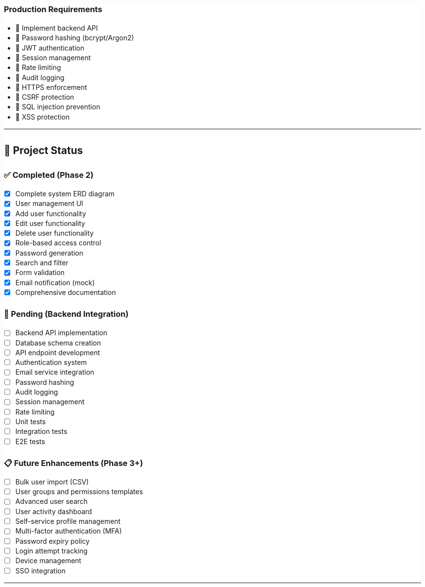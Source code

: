 ### Production Requirements

- 🔲 Implement backend API
- 🔲 Password hashing (bcrypt/Argon2)
- 🔲 JWT authentication
- 🔲 Session management
- 🔲 Rate limiting
- 🔲 Audit logging
- 🔲 HTTPS enforcement
- 🔲 CSRF protection
- 🔲 SQL injection prevention
- 🔲 XSS protection

---

## 🚦 Project Status

### ✅ Completed (Phase 2)

- [x] Complete system ERD diagram
- [x] User management UI
- [x] Add user functionality
- [x] Edit user functionality
- [x] Delete user functionality
- [x] Role-based access control
- [x] Password generation
- [x] Search and filter
- [x] Form validation
- [x] Email notification (mock)
- [x] Comprehensive documentation

### 🔲 Pending (Backend Integration)

- [ ] Backend API implementation
- [ ] Database schema creation
- [ ] API endpoint development
- [ ] Authentication system
- [ ] Email service integration
- [ ] Password hashing
- [ ] Audit logging
- [ ] Session management
- [ ] Rate limiting
- [ ] Unit tests
- [ ] Integration tests
- [ ] E2E tests

### 📋 Future Enhancements (Phase 3+)

- [ ] Bulk user import (CSV)
- [ ] User groups and permissions templates
- [ ] Advanced user search
- [ ] User activity dashboard
- [ ] Self-service profile management
- [ ] Multi-factor authentication (MFA)
- [ ] Password expiry policy
- [ ] Login attempt tracking
- [ ] Device management
- [ ] SSO integration

---
